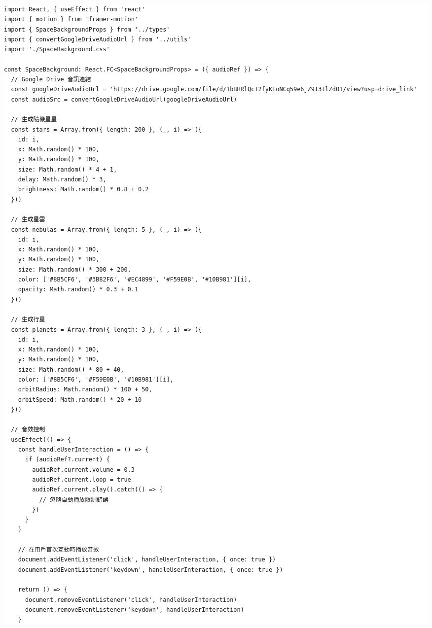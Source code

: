 ```typescriptreact
import React, { useEffect } from 'react'
import { motion } from 'framer-motion'
import { SpaceBackgroundProps } from '../types'
import { convertGoogleDriveAudioUrl } from '../utils'
import './SpaceBackground.css'

const SpaceBackground: React.FC<SpaceBackgroundProps> = ({ audioRef }) => {
  // Google Drive 音訊連結
  const googleDriveAudioUrl = 'https://drive.google.com/file/d/1bBHRlQcI2fyKEoNCq59e6jZ9I3tlZdO1/view?usp=drive_link'
  const audioSrc = convertGoogleDriveAudioUrl(googleDriveAudioUrl)

  // 生成隨機星星
  const stars = Array.from({ length: 200 }, (_, i) => ({
    id: i,
    x: Math.random() * 100,
    y: Math.random() * 100,
    size: Math.random() * 4 + 1,
    delay: Math.random() * 3,
    brightness: Math.random() * 0.8 + 0.2
  }))

  // 生成星雲
  const nebulas = Array.from({ length: 5 }, (_, i) => ({
    id: i,
    x: Math.random() * 100,
    y: Math.random() * 100,
    size: Math.random() * 300 + 200,
    color: ['#8B5CF6', '#3B82F6', '#EC4899', '#F59E0B', '#10B981'][i],
    opacity: Math.random() * 0.3 + 0.1
  }))

  // 生成行星
  const planets = Array.from({ length: 3 }, (_, i) => ({
    id: i,
    x: Math.random() * 100,
    y: Math.random() * 100,
    size: Math.random() * 80 + 40,
    color: ['#8B5CF6', '#F59E0B', '#10B981'][i],
    orbitRadius: Math.random() * 100 + 50,
    orbitSpeed: Math.random() * 20 + 10
  }))

  // 音效控制
  useEffect(() => {
    const handleUserInteraction = () => {
      if (audioRef?.current) {
        audioRef.current.volume = 0.3
        audioRef.current.loop = true
        audioRef.current.play().catch(() => {
          // 忽略自動播放限制錯誤
        })
      }
    }

    // 在用戶首次互動時播放音效
    document.addEventListener('click', handleUserInteraction, { once: true })
    document.addEventListener('keydown', handleUserInteraction, { once: true })

    return () => {
      document.removeEventListener('click', handleUserInteraction)
      document.removeEventListener('keydown', handleUserInteraction)
    }
```